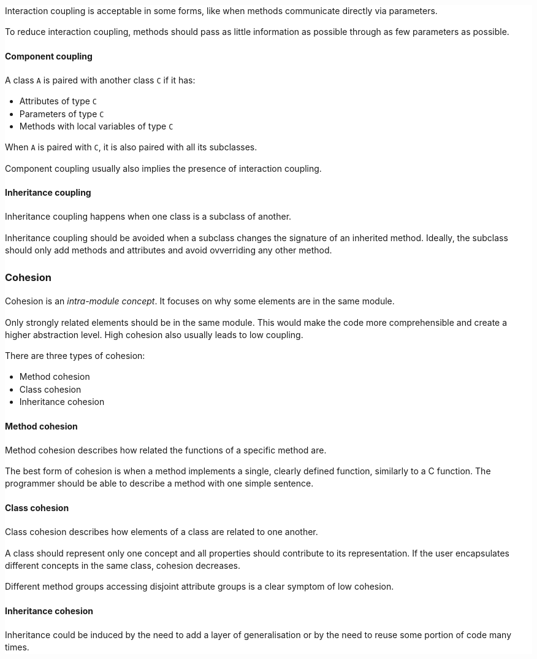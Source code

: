 Interaction coupling is acceptable in some forms, like when methods communicate directly via parameters.

To reduce interaction coupling, methods should pass as little information as possible through as few parameters as possible.

#### Component coupling

A class `A` is paired with another class `C` if it has:

- Attributes of type `C`
- Parameters of type `C`
- Methods with local variables of type `C`

When `A` is paired with `C`, it is also paired with all its subclasses.

Component coupling usually also implies the presence of interaction coupling.

#### Inheritance coupling

Inheritance coupling happens when one class is a subclass of another.

Inheritance coupling should be avoided when a subclass changes the signature of an inherited method. Ideally, the subclass should only add methods and attributes and avoid ovverriding any other method.

### Cohesion

Cohesion is an *intra-module concept*. It focuses on why some elements are in the same module.

Only strongly related elements should be in the same module. This would make the code more comprehensible and create a higher abstraction level. High cohesion also usually leads to low coupling.

There are three types of cohesion:

- Method cohesion
- Class cohesion
- Inheritance cohesion

#### Method cohesion

Method cohesion describes how related the functions of a specific method are.

The best form of cohesion is when a method implements a single, clearly defined function, similarly to a C function. The programmer should be able to describe a method with one simple sentence.

#### Class cohesion

Class cohesion describes how elements of a class are related to one another.

A class should represent only one concept and all properties should contribute to its representation. If the user encapsulates different concepts in the same class, cohesion decreases.

Different method groups accessing disjoint attribute groups is a clear symptom of low cohesion.

#### Inheritance cohesion

Inheritance could be induced by the need to add a layer of generalisation or by the need to reuse some portion of code many times.

